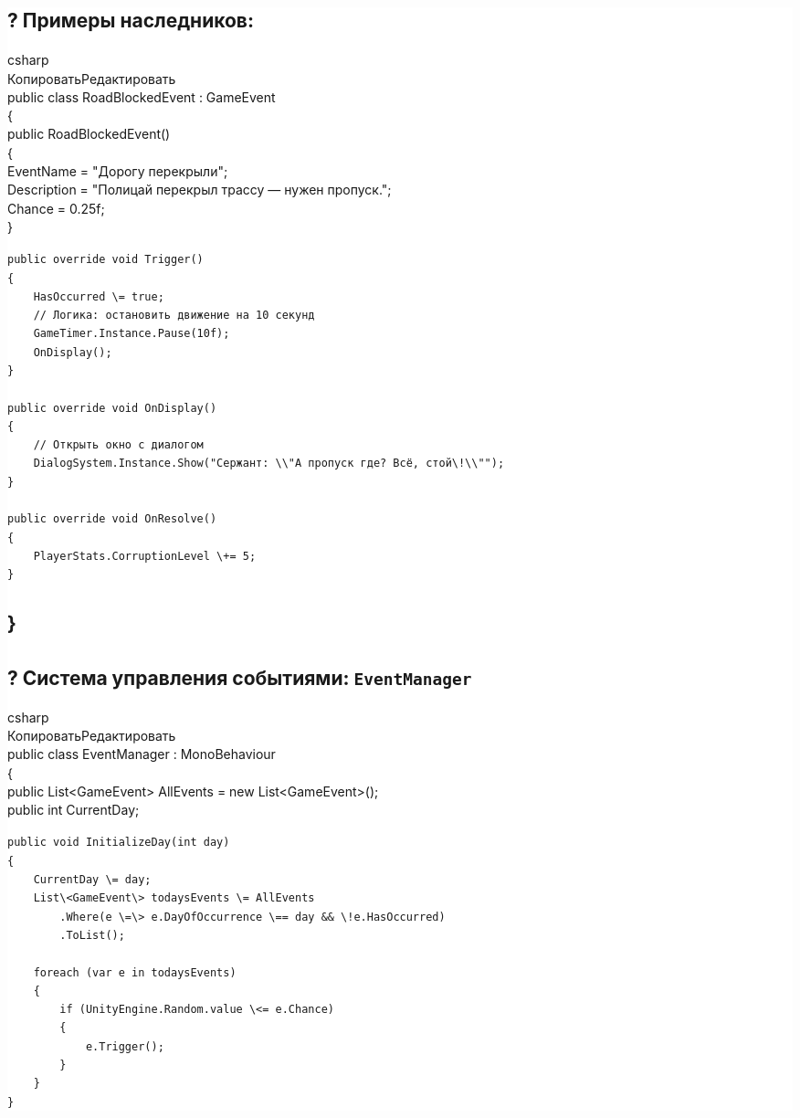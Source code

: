 ## **? Примеры наследников:**

csharp  
КопироватьРедактировать  
public class RoadBlockedEvent : GameEvent  
{  
    public RoadBlockedEvent()  
    {  
        EventName \= "Дорогу перекрыли";  
        Description \= "Полицай перекрыл трассу — нужен пропуск.";  
        Chance \= 0.25f;  
    }

    public override void Trigger()  
    {  
        HasOccurred \= true;  
        // Логика: остановить движение на 10 секунд  
        GameTimer.Instance.Pause(10f);  
        OnDisplay();  
    }

    public override void OnDisplay()  
    {  
        // Открыть окно с диалогом  
        DialogSystem.Instance.Show("Сержант: \\"А пропуск где? Всё, стой\!\\"");  
    }

    public override void OnResolve()  
    {  
        PlayerStats.CorruptionLevel \+= 5;  
    }  
}  
---

## **? Система управления событиями: `EventManager`**

csharp  
КопироватьРедактировать  
public class EventManager : MonoBehaviour  
{  
    public List\<GameEvent\> AllEvents \= new List\<GameEvent\>();  
    public int CurrentDay;

    public void InitializeDay(int day)  
    {  
        CurrentDay \= day;  
        List\<GameEvent\> todaysEvents \= AllEvents  
            .Where(e \=\> e.DayOfOccurrence \== day && \!e.HasOccurred)  
            .ToList();

        foreach (var e in todaysEvents)  
        {  
            if (UnityEngine.Random.value \<= e.Chance)  
            {  
                e.Trigger();  
            }  
        }  
    }
